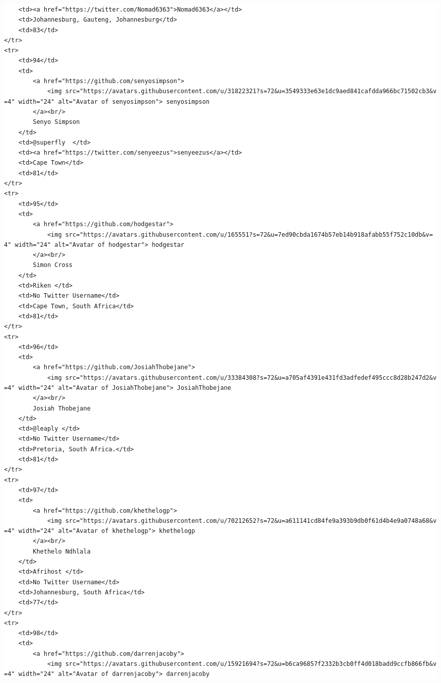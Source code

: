 		<td><a href="https://twitter.com/Nomad6363">Nomad6363</a></td>
		<td>Johannesburg, Gauteng, Johannesburg</td>
		<td>83</td>
	</tr>
	<tr>
		<td>94</td>
		<td>
			<a href="https://github.com/senyosimpson">
				<img src="https://avatars.githubusercontent.com/u/31822321?s=72&u=3549333e63e1dc9aed841cafdda966bc71502cb3&v=4" width="24" alt="Avatar of senyosimpson"> senyosimpson
			</a><br/>
			Senyo Simpson
		</td>
		<td>@superfly  </td>
		<td><a href="https://twitter.com/senyeezus">senyeezus</a></td>
		<td>Cape Town</td>
		<td>81</td>
	</tr>
	<tr>
		<td>95</td>
		<td>
			<a href="https://github.com/hodgestar">
				<img src="https://avatars.githubusercontent.com/u/165551?s=72&u=7ed90cbda1674b57eb14b918afabb55f752c10db&v=4" width="24" alt="Avatar of hodgestar"> hodgestar
			</a><br/>
			Simon Cross
		</td>
		<td>Riken </td>
		<td>No Twitter Username</td>
		<td>Cape Town, South Africa</td>
		<td>81</td>
	</tr>
	<tr>
		<td>96</td>
		<td>
			<a href="https://github.com/JosiahThobejane">
				<img src="https://avatars.githubusercontent.com/u/33384308?s=72&u=a705af4391e431fd3adfedef495ccc8d28b247d2&v=4" width="24" alt="Avatar of JosiahThobejane"> JosiahThobejane
			</a><br/>
			Josiah Thobejane
		</td>
		<td>@leaply </td>
		<td>No Twitter Username</td>
		<td>Pretoria, South Africa.</td>
		<td>81</td>
	</tr>
	<tr>
		<td>97</td>
		<td>
			<a href="https://github.com/khethelogp">
				<img src="https://avatars.githubusercontent.com/u/70212652?s=72&u=a611141cd84fe9a393b9db0f61d4b4e9a0748a68&v=4" width="24" alt="Avatar of khethelogp"> khethelogp
			</a><br/>
			Khethelo Ndhlala
		</td>
		<td>Afrihost </td>
		<td>No Twitter Username</td>
		<td>Johannesburg, South Africa</td>
		<td>77</td>
	</tr>
	<tr>
		<td>98</td>
		<td>
			<a href="https://github.com/darrenjacoby">
				<img src="https://avatars.githubusercontent.com/u/15921694?s=72&u=b6ca96857f2332b3cb0ff4d018badd9ccfb866fb&v=4" width="24" alt="Avatar of darrenjacoby"> darrenjacoby